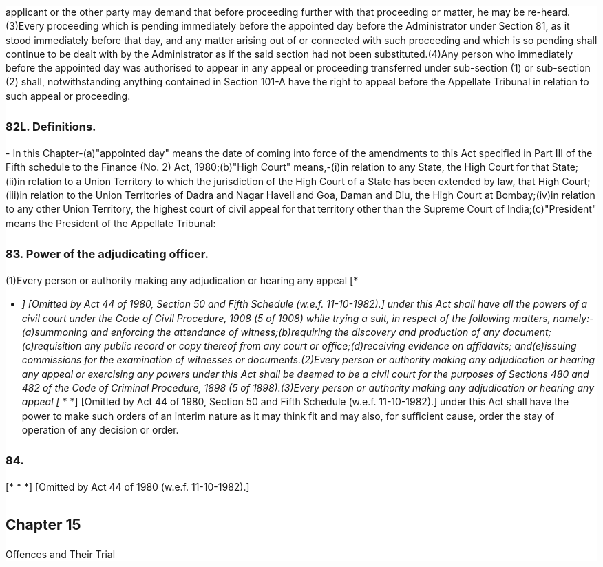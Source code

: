 applicant or the other party may demand that before proceeding further with
that proceeding or matter, he may be re-heard.(3)Every proceeding which is
pending immediately before the appointed day before the Administrator under
Section 81, as it stood immediately before that day, and any matter arising
out of or connected with such proceeding and which is so pending shall
continue to be dealt with by the Administrator as if the said section had not
been substituted.(4)Any person who immediately before the appointed day was
authorised to appear in any appeal or proceeding transferred under sub-section
(1) or sub-section (2) shall, notwithstanding anything contained in Section
101-A have the right to appeal before the Appellate Tribunal in relation to
such appeal or proceeding.

### 82L. Definitions.

\- In this Chapter-(a)"appointed day" means the date of coming into force of
the amendments to this Act specified in Part III of the Fifth schedule to the
Finance (No. 2) Act, 1980;(b)"High Court" means,-(i)in relation to any State,
the High Court for that State;(ii)in relation to a Union Territory to which
the jurisdiction of the High Court of a State has been extended by law, that
High Court;(iii)in relation to the Union Territories of Dadra and Nagar Haveli
and Goa, Daman and Diu, the High Court at Bombay;(iv)in relation to any other
Union Territory, the highest court of civil appeal for that territory other
than the Supreme Court of India;(c)"President" means the President of the
Appellate Tribunal:

### 83. Power of the adjudicating officer.

(1)Every person or authority making any adjudication or hearing any appeal [*
* *] [Omitted by Act 44 of 1980, Section 50 and Fifth Schedule (w.e.f.
11-10-1982).] under this Act shall have all the powers of a civil court under
the Code of Civil Procedure, 1908 (5 of 1908) while trying a suit, in respect
of the following matters, namely:-(a)summoning and enforcing the attendance of
witness;(b)requiring the discovery and production of any
document;(c)requisition any public record or copy thereof from any court or
office;(d)receiving evidence on affidavits; and(e)issuing commissions for the
examination of witnesses or documents.(2)Every person or authority making any
adjudication or hearing any appeal or exercising any powers under this Act
shall be deemed to be a civil court for the purposes of Sections 480 and 482
of the Code of Criminal Procedure, 1898 (5 of 1898).(3)Every person or
authority making any adjudication or hearing any appeal [* * *] [Omitted by
Act 44 of 1980, Section 50 and Fifth Schedule (w.e.f. 11-10-1982).] under this
Act shall have the power to make such orders of an interim nature as it may
think fit and may also, for sufficient cause, order the stay of operation of
any decision or order.

### 84.

[* * *] [Omitted by Act 44 of 1980 (w.e.f. 11-10-1982).]

## Chapter 15  
Offences and Their Trial
